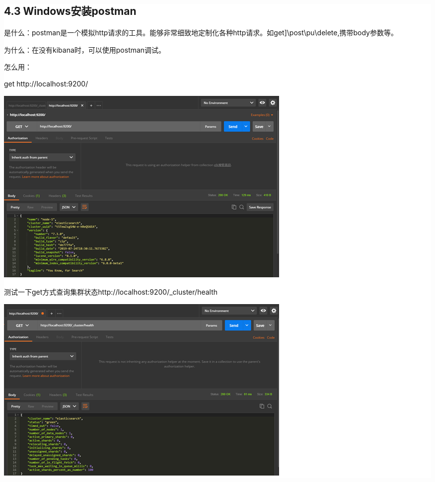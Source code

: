 ## 4.3  Windows安装postman

是什么：postman是一个模拟http请求的工具。能够非常细致地定制化各种http请求。如get]\post\pu\delete,携带body参数等。

为什么：在没有kibana时，可以使用postman调试。

怎么用：

get http://localhost:9200/

  ![1568622671957](img\1568622671957.png)                                                

 

测试一下get方式查询集群状态http://localhost:9200/_cluster/health

   ![1568622683707](img\1568622683707.png)
